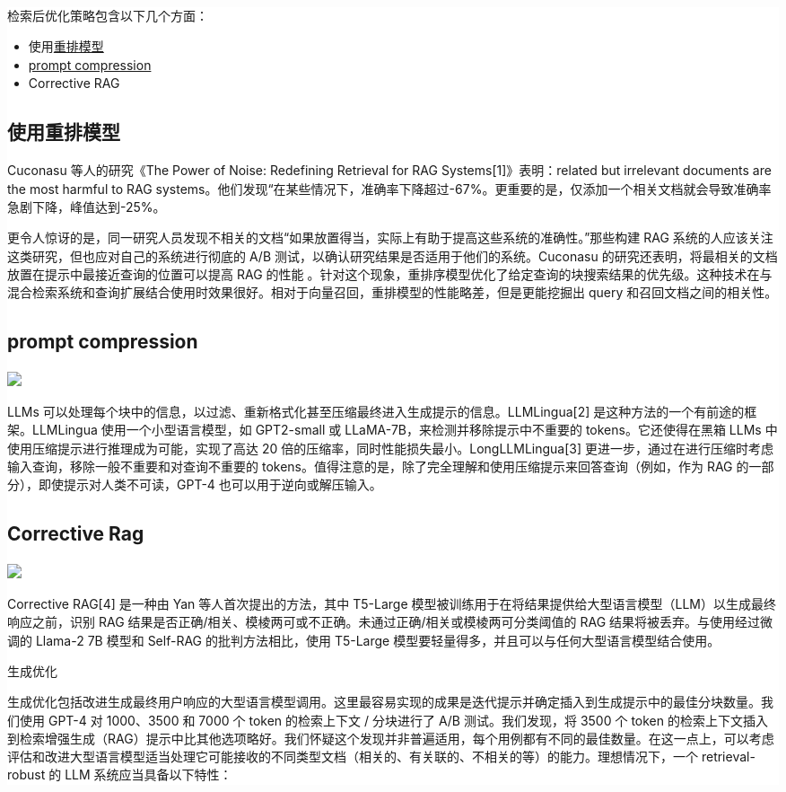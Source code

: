 检索后优化策略包含以下几个方面：

+ 使用[重排模型](https://zhida.zhihu.com/search?content_id=254486633&content_type=Article&match_order=1&q=%E9%87%8D%E6%8E%92%E6%A8%A1%E5%9E%8B&zd_token=eyJhbGciOiJIUzI1NiIsInR5cCI6IkpXVCJ9.eyJpc3MiOiJ6aGlkYV9zZXJ2ZXIiLCJleHAiOjE3NjEzMDQ0NTksInEiOiLph43mjpLmqKHlnosiLCJ6aGlkYV9zb3VyY2UiOiJlbnRpdHkiLCJjb250ZW50X2lkIjoyNTQ0ODY2MzMsImNvbnRlbnRfdHlwZSI6IkFydGljbGUiLCJtYXRjaF9vcmRlciI6MSwiemRfdG9rZW4iOm51bGx9.Abf8677aHE7M6fHwbCC2lksuInPdbJXv7IVebIT8RJw&zhida_source=entity)
+ [prompt compression](https://zhida.zhihu.com/search?content_id=254486633&content_type=Article&match_order=1&q=prompt+compression&zd_token=eyJhbGciOiJIUzI1NiIsInR5cCI6IkpXVCJ9.eyJpc3MiOiJ6aGlkYV9zZXJ2ZXIiLCJleHAiOjE3NjEzMDQ0NTksInEiOiJwcm9tcHQgY29tcHJlc3Npb24iLCJ6aGlkYV9zb3VyY2UiOiJlbnRpdHkiLCJjb250ZW50X2lkIjoyNTQ0ODY2MzMsImNvbnRlbnRfdHlwZSI6IkFydGljbGUiLCJtYXRjaF9vcmRlciI6MSwiemRfdG9rZW4iOm51bGx9.cBsXgAkzV5nor6kdnaYEnlevUY-dtjoG6MRvoFpthqA&zhida_source=entity)
+ Corrective RAG



<h2 id="h_27319956001_15">使用重排模型</h2>
Cuconasu 等人的研究《The Power of Noise: Redefining Retrieval for RAG Systems[1]》表明：related but irrelevant documents are the most harmful to RAG systems。他们发现“在某些情况下，准确率下降超过-67%。更重要的是，仅添加一个相关文档就会导致准确率急剧下降，峰值达到-25%。

更令人惊讶的是，同一研究人员发现不相关的文档“如果放置得当，实际上有助于提高这些系统的准确性。”那些构建 RAG 系统的人应该关注这类研究，但也应对自己的系统进行彻底的 A/B 测试，以确认研究结果是否适用于他们的系统。Cuconasu 的研究还表明，将最相关的文档放置在提示中最接近查询的位置可以提高 RAG 的性能 。针对这个现象，重排序模型优化了给定查询的块搜索结果的优先级。这种技术在与混合检索系统和查询扩展结合使用时效果很好。相对于向量召回，重排模型的性能略差，但是更能挖掘出 query 和召回文档之间的相关性。



<h2 id="h_27319956001_16">prompt compression</h2>
  


![](https://cdn.nlark.com/yuque/0/2025/png/45054063/1761131696264-02368c26-1f1e-47db-a2a2-37b64b28bc50.png)

  


LLMs 可以处理每个块中的信息，以过滤、重新格式化甚至压缩最终进入生成提示的信息。LLMLingua[2] 是这种方法的一个有前途的框架。LLMLingua 使用一个小型语言模型，如 GPT2-small 或 LLaMA-7B，来检测并移除提示中不重要的 tokens。它还使得在黑箱 LLMs 中使用压缩提示进行推理成为可能，实现了高达 20 倍的压缩率，同时性能损失最小。LongLLMLingua[3] 更进一步，通过在进行压缩时考虑输入查询，移除一般不重要和对查询不重要的 tokens。值得注意的是，除了完全理解和使用压缩提示来回答查询（例如，作为 RAG 的一部分），即使提示对人类不可读，GPT-4 也可以用于逆向或解压输入。



<h2 id="h_27319956001_17">Corrective Rag</h2>
  


![](https://cdn.nlark.com/yuque/0/2025/png/45054063/1761131696502-f2345349-47f6-40a6-83be-162708274677.png)

  


Corrective RAG[4] 是一种由 Yan 等人首次提出的方法，其中 T5-Large 模型被训练用于在将结果提供给大型语言模型（LLM）以生成最终响应之前，识别 RAG 结果是否正确/相关、模棱两可或不正确。未通过正确/相关或模棱两可分类阈值的 RAG 结果将被丢弃。与使用经过微调的 Llama-2 7B 模型和 Self-RAG 的批判方法相比，使用 T5-Large 模型要轻量得多，并且可以与任何大型语言模型结合使用。

生成优化

生成优化包括改进生成最终用户响应的大型语言模型调用。这里最容易实现的成果是迭代提示并确定插入到生成提示中的最佳分块数量。我们使用 GPT-4 对 1000、3500 和 7000 个 token 的检索上下文 / 分块进行了 A/B 测试。我们发现，将 3500 个 token 的检索上下文插入到检索增强生成（RAG）提示中比其他选项略好。我们怀疑这个发现并非普遍适用，每个用例都有不同的最佳数量。在这一点上，可以考虑评估和改进大型语言模型适当处理它可能接收的不同类型文档（相关的、有关联的、不相关的等）的能力。理想情况下，一个 retrieval-robust 的 LLM 系统应当具备以下特性：
